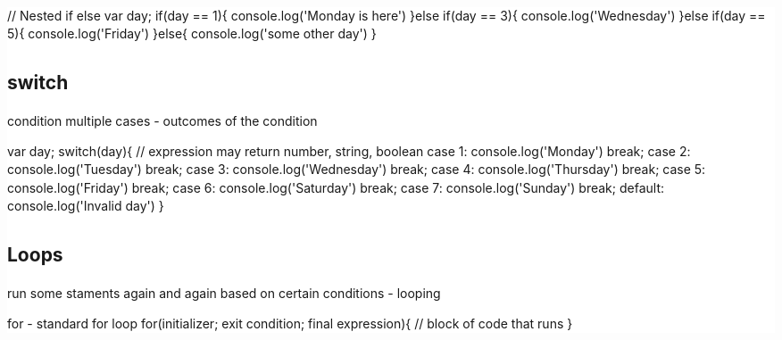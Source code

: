 // Nested if else
var day;
if(day == 1){
console.log('Monday is here')
}else if(day == 3){
console.log('Wednesday')
}else if(day == 5){
console.log('Friday')
}else{
console.log('some other day')
}

## switch

condition
multiple cases - outcomes of the condition

var day;
switch(day){
// expression may return number, string, boolean
case 1:
console.log('Monday')
break;
case 2:
console.log('Tuesday')
break;
case 3:
console.log('Wednesday')
break;
case 4:
console.log('Thursday')
break;
case 5:
console.log('Friday')
break;
case 6:
console.log('Saturday')
break;
case 7:
console.log('Sunday')
break;
default:
console.log('Invalid day')
}

## Loops

run some staments again and again based on certain conditions - looping

for - standard for loop
for(initializer; exit condition; final expression){
// block of code that runs
}

